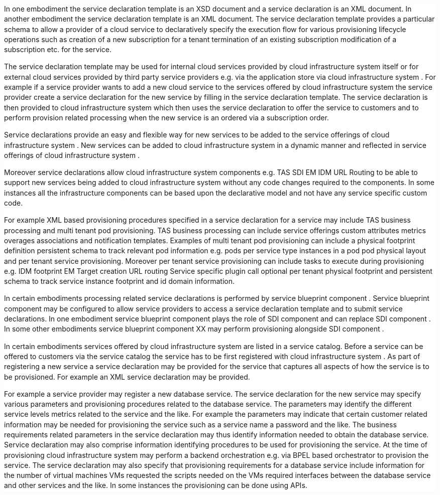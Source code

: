 In one embodiment the service declaration template is an XSD document and a service declaration is an XML document. In another embodiment the service declaration template is an XML document. The service declaration template provides a particular schema to allow a provider of a cloud service to declaratively specify the execution flow for various provisioning lifecycle operations such as creation of a new subscription for a tenant termination of an existing subscription modification of a subscription etc. for the service.

The service declaration template may be used for internal cloud services provided by cloud infrastructure system itself or for external cloud services provided by third party service providers e.g. via the application store via cloud infrastructure system . For example if a service provider wants to add a new cloud service to the services offered by cloud infrastructure system the service provider create a service declaration for the new service by filling in the service declaration template. The service declaration is then provided to cloud infrastructure system which then uses the service declaration to offer the service to customers and to perform provision related processing when the new service is an ordered via a subscription order.

Service declarations provide an easy and flexible way for new services to be added to the service offerings of cloud infrastructure system . New services can be added to cloud infrastructure system in a dynamic manner and reflected in service offerings of cloud infrastructure system .

Moreover service declarations allow cloud infrastructure system components e.g. TAS SDI EM IDM URL Routing to be able to support new services being added to cloud infrastructure system without any code changes required to the components. In some instances all the infrastructure components can be based upon the declarative model and not have any service specific custom code.

For example XML based provisioning procedures specified in a service declaration for a service may include TAS business processing and multi tenant pod provisioning. TAS business processing can include service offerings custom attributes metrics overages associations and notification templates. Examples of multi tenant pod provisioning can include a physical footprint definition persistent schema to track relevant pod information e.g. pods per service type instances in a pod pod physical layout and per tenant service provisioning. Moreover per tenant service provisioning can include tasks to execute during provisioning e.g. IDM footprint EM Target creation URL routing Service specific plugin call optional per tenant physical footprint and persistent schema to track service instance footprint and id domain information.

In certain embodiments processing related service declarations is performed by service blueprint component . Service blueprint component may be configured to allow service providers to access a service declaration template and to submit service declarations. In one embodiment service blueprint component plays the role of SDI component and can replace SDI component . In some other embodiments service blueprint component XX may perform provisioning alongside SDI component .

In certain embodiments services offered by cloud infrastructure system are listed in a service catalog. Before a service can be offered to customers via the service catalog the service has to be first registered with cloud infrastructure system . As part of registering a new service a service declaration may be provided for the service that captures all aspects of how the service is to be provisioned. For example an XML service declaration may be provided.

For example a service provider may register a new database service. The service declaration for the new service may specify various parameters and provisioning procedures related to the database service. The parameters may identify the different service levels metrics related to the service and the like. For example the parameters may indicate that certain customer related information may be needed for provisioning the service such as a service name a password and the like. The business requirements related parameters in the service declaration may thus identify information needed to obtain the database service. Service declaration may also comprise information identifying procedures to be used for provisioning the service. At the time of provisioning cloud infrastructure system may perform a backend orchestration e.g. via BPEL based orchestrator to provision the service. The service declaration may also specify that provisioning requirements for a database service include information for the number of virtual machines VMs requested the scripts needed on the VMs required interfaces between the database service and other services and the like. In some instances the provisioning can be done using APIs.
